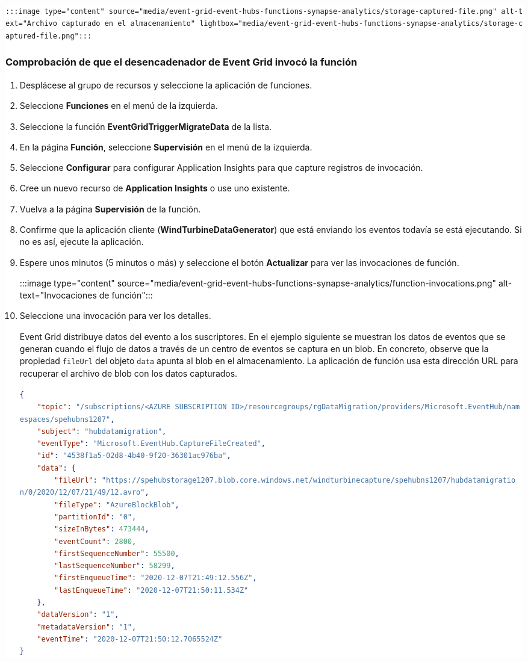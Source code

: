     :::image type="content" source="media/event-grid-event-hubs-functions-synapse-analytics/storage-captured-file.png" alt-text="Archivo capturado en el almacenamiento" lightbox="media/event-grid-event-hubs-functions-synapse-analytics/storage-captured-file.png":::
    

### <a name="verify-that-the-event-grid-trigger-invoked-the-function"></a>Comprobación de que el desencadenador de Event Grid invocó la función
1. Desplácese al grupo de recursos y seleccione la aplicación de funciones. 
1. Seleccione **Funciones** en el menú de la izquierda.
1. Seleccione la función **EventGridTriggerMigrateData** de la lista. 
1. En la página **Función**, seleccione **Supervisión** en el menú de la izquierda. 
1. Seleccione **Configurar** para configurar Application Insights para que capture registros de invocación. 
1. Cree un nuevo recurso de **Application Insights** o use uno existente. 
1. Vuelva a la página **Supervisión** de la función. 
1. Confirme que la aplicación cliente (**WindTurbineDataGenerator**) que está enviando los eventos todavía se está ejecutando. Si no es así, ejecute la aplicación. 
1. Espere unos minutos (5 minutos o más) y seleccione el botón **Actualizar** para ver las invocaciones de función.    

    :::image type="content" source="media/event-grid-event-hubs-functions-synapse-analytics/function-invocations.png" alt-text="Invocaciones de función":::
1. Seleccione una invocación para ver los detalles.

    Event Grid distribuye datos del evento a los suscriptores. En el ejemplo siguiente se muestran los datos de eventos que se generan cuando el flujo de datos a través de un centro de eventos se captura en un blob. En concreto, observe que la propiedad `fileUrl` del objeto `data` apunta al blob en el almacenamiento. La aplicación de función usa esta dirección URL para recuperar el archivo de blob con los datos capturados.

    ```json
    {
        "topic": "/subscriptions/<AZURE SUBSCRIPTION ID>/resourcegroups/rgDataMigration/providers/Microsoft.EventHub/namespaces/spehubns1207",
        "subject": "hubdatamigration",
        "eventType": "Microsoft.EventHub.CaptureFileCreated",
        "id": "4538f1a5-02d8-4b40-9f20-36301ac976ba",
        "data": {
            "fileUrl": "https://spehubstorage1207.blob.core.windows.net/windturbinecapture/spehubns1207/hubdatamigration/0/2020/12/07/21/49/12.avro",
            "fileType": "AzureBlockBlob",
            "partitionId": "0",
            "sizeInBytes": 473444,
            "eventCount": 2800,
            "firstSequenceNumber": 55500,
            "lastSequenceNumber": 58299,
            "firstEnqueueTime": "2020-12-07T21:49:12.556Z",
            "lastEnqueueTime": "2020-12-07T21:50:11.534Z"
        },
        "dataVersion": "1",
        "metadataVersion": "1",
        "eventTime": "2020-12-07T21:50:12.7065524Z"
    }
    ```

